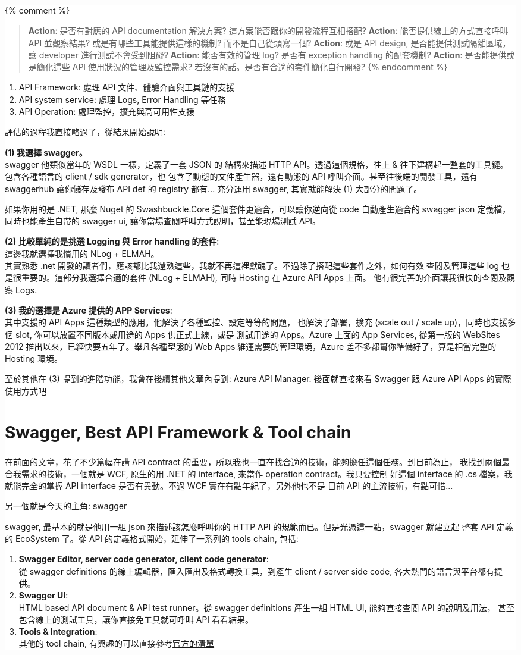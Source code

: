 {% comment %}
> **Action**: 是否有對應的 API documentation 解決方案? 這方案能否跟你的開發流程互相搭配?
> **Action**: 能否提供線上的方式直接呼叫 API 並觀察結果? 或是有哪些工具能提供這樣的機制? 而不是自己從頭寫一個?
> **Action**: 或是 API design, 是否能提供測試隔離區域，讓 developer 進行測試不會受到阻礙? 
> **Action**: 能否有效的管理 log? 是否有 exception handling 的配套機制?
> **Action**: 是否能提供或是簡化這些 API 使用狀況的管理及監控需求? 若沒有的話。是否有合適的套件簡化自行開發?
{% endcomment %}

1. API Framework: 處理 API 文件、體驗介面與工具鏈的支援
2. API system service: 處理 Logs, Error Handling 等任務
3. API Operation: 處理監控，擴充與高可用性支援

評估的過程我直接略過了，從結果開始說明:  

**(1) 我選擇 swagger。**  
swagger 他類似當年的 WSDL 一樣，定義了一套 JSON 的
結構來描述 HTTP API。透過這個規格，往上 & 往下建構起一整套的工具鏈。包含各種語言的 client / sdk generator，也
包含了動態的文件產生器，還有動態的 API 呼叫介面。甚至往後端的開發工具，還有 swaggerhub 讓你儲存及發布 API def 
的 registry 都有... 充分運用 swagger, 其實就能解決 (1) 大部分的問題了。

如果你用的是 .NET, 那麼 Nuget 的 Swashbuckle.Core 這個套件更適合，可以讓你逆向從 code 自動產生適合的 swagger
json 定義檔，同時也能產生自帶的 swagger ui, 讓你當場查閱呼叫方式說明，甚至能現場測試 API。

**(2) 比較單純的是挑選 Logging 與 Error handling 的套件**:  
這邊我就選擇我慣用的 NLog + ELMAH。  
其實熟悉 .net 開發的讀者們，應該都比我還熟這些，我就不再這裡獻醜了。不過除了搭配這些套件之外，如何有效
查閱及管理這些 log 也是很重要的。這部分我選擇合適的套件 (NLog + ELMAH), 同時 Hosting 在 Azure API Apps 上面。
他有很完善的介面讓我很快的查閱及觀察 Logs.

**(3) 我的選擇是 Azure 提供的 APP Services**:  
其中支援的 API Apps 這種類型的應用。他解決了各種監控、設定等等的問題，
也解決了部署，擴充 (scale out / scale up)，同時也支援多個 slot, 你可以放置不同版本或用途的 Apps 供正式上線，或是
測試用途的 Apps。Azure 上面的 App Services, 從第一版的 WebSites 2012 推出以來，已經快要五年了。舉凡各種型態的
Web Apps 維運需要的管理環境，Azure 差不多都幫你準備好了，算是相當完整的 Hosting 環境。

至於其他在 (3) 提到的進階功能，我會在後續其他文章內提到: Azure API Manager.
後面就直接來看 Swagger 跟 Azure API Apps 的實際使用方式吧




# Swagger, Best API Framework & Tool chain

在前面的文章，花了不少篇幅在講 API contract 的重要，所以我也一直在找合適的技術，能夠擔任這個任務。到目前為止，
我找到兩個最合我需求的技術，一個就是 [WCF](https://msdn.microsoft.com/zh-tw/library/dd456779%28v=vs.110%29.aspx?f=255&MSPPError=-2147217396), 
原生的用 .NET 的 interface, 來當作 operation contract。我只要控制
好這個 interface 的 .cs 檔案，我就能完全的掌握 API interface 是否有異動。不過 WCF 實在有點年紀了，另外他也不是
目前 API 的主流技術，有點可惜...

另一個就是今天的主角: [swagger](http://swagger.io/)

swagger, 最基本的就是他用一組 json 來描述該怎麼呼叫你的 HTTP API 的規範而已。但是光憑這一點，swagger 就建立起
整套 API 定義的 EcoSystem 了。從 API 的定義格式開始，延伸了一系列的 tools chain, 包括:

1. **Swagger Editor, server code generator, client code generator**:    
從 swagger definitions 的線上編輯器，匯入匯出及格式轉換工具，到產生 client / server side code, 各大熱門的語言與平台都有提供。
1. **Swagger UI**:  
HTML based API document & API test runner。從 swagger definitions 產生一組 HTML UI, 能夠直接查閱 API 的說明及用法，
甚至包含線上的測試工具，讓你直接免工具就可呼叫 API 看看結果。 
1. **Tools & Integration**:  
其他的 tool chain, 有興趣的可以直接參考[官方的清單](http://swagger.io/open-source-integrations/)
